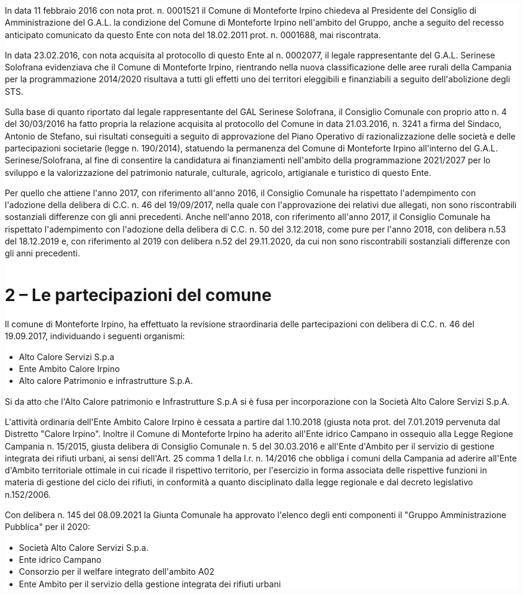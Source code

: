 In data 11 febbraio 2016 con nota prot. n. 0001521 il Comune di Monteforte Irpino chiedeva al Presidente del Consiglio di Amministrazione del G.A.L. la condizione del Comune di Monteforte Irpino nell'ambito del Gruppo, anche a seguito del recesso anticipato comunicato da questo Ente con nota del 18.02.2011 prot. n. 0001688, mai riscontrata.

In data 23.02.2016, con nota acquisita al protocollo di questo Ente al n. 0002077, il legale rappresentante del G.A.L. Serinese Solofrana evidenziava che il Comune di Monteforte Irpino, rientrando nella nuova classificazione delle aree rurali della Campania per la programmazione 2014/2020 risultava a tutti gli effetti uno dei territori eleggibili e finanziabili a seguito dell'abolizione degli STS.

Sulla base di quanto riportato dal legale rappresentante del GAL Serinese Solofrana, il Consiglio Comunale con proprio atto n. 4 del 30/03/2016 ha fatto propria la relazione acquisita al protocollo del Comune in data 21.03.2016, n. 3241 a firma del Sindaco, Antonio de Stefano, sui risultati conseguiti a seguito di approvazione del Piano Operativo di razionalizzazione delle società e delle partecipazioni societarie (legge n. 190/2014), statuendo la permanenza del Comune di Monteforte Irpino all'interno del G.A.L. Serinese/Solofrana, al fine di consentire la candidatura ai finanziamenti nell'ambito della programmazione 2021/2027 per lo sviluppo e la valorizzazione del patrimonio naturale, culturale, agricolo, artigianale e turistico di questo Ente.

Per quello che attiene l'anno 2017, con riferimento all'anno 2016, il Consiglio Comunale ha rispettato l'adempimento con l'adozione della delibera di C.C. n. 46 del 19/09/2017, nella quale con l'approvazione dei relativi due allegati, non sono riscontrabili sostanziali differenze con gli anni precedenti. Anche nell'anno 2018, con riferimento all'anno 2017, il Consiglio Comunale ha rispettato l'adempimento con l'adozione della delibera di C.C. n. 50 del 3.12.2018, come pure per l'anno 2018, con delibera n.53 del 18.12.2019 e, con riferimento al 2019 con delibera n.52 del 29.11.2020, da cui non sono riscontrabili sostanziali differenze con gli anni precedenti.

# 2 – Le partecipazioni del comune
Il comune di Monteforte Irpino, ha effettuato la revisione straordinaria delle partecipazioni con delibera di C.C. n. 46 del 19.09.2017, individuando i seguenti organismi:
- Alto Calore Servizi S.p.a
- Ente Ambito Calore Irpino
- Alto calore Patrimonio e infrastrutture S.p.A.

Si da atto che l'Alto Calore patrimonio e Infrastrutture S.p.A si è fusa per incorporazione con la Società Alto Calore Servizi S.p.A.

L'attività ordinaria dell'Ente Ambito Calore Irpino è cessata a partire dal 1.10.2018 (giusta nota prot. del 7.01.2019 pervenuta dal Distretto "Calore Irpino". Inoltre il Comune di Monteforte Irpino ha aderito all'Ente idrico Campano in ossequio alla Legge Regione Campania n. 15/2015, giusta delibera di Consiglio Comunale n. 5 del 30.03.2016 e all'Ente d'Ambito per il servizio di gestione integrata dei rifiuti urbani, ai sensi dell'Art. 25 comma 1 della l.r. n. 14/2016 che obbliga i comuni della Campania ad aderire all'Ente d'Ambito territoriale ottimale in cui ricade il rispettivo territorio, per l'esercizio in forma associata delle rispettive funzioni in materia di gestione del ciclo dei rifiuti, in conformità a quanto disciplinato dalla legge regionale e dal decreto legislativo n.152/2006.

Con delibera n. 145 del 08.09.2021 la Giunta Comunale ha approvato l'elenco degli enti componenti il "Gruppo Amministrazione Pubblica" per il 2020:
- Società Alto Calore Servizi S.p.a.
- Ente idrico Campano
- Consorzio per il welfare integrato dell'ambito A02
- Ente Ambito per il servizio della gestione integrata dei rifiuti urbani
